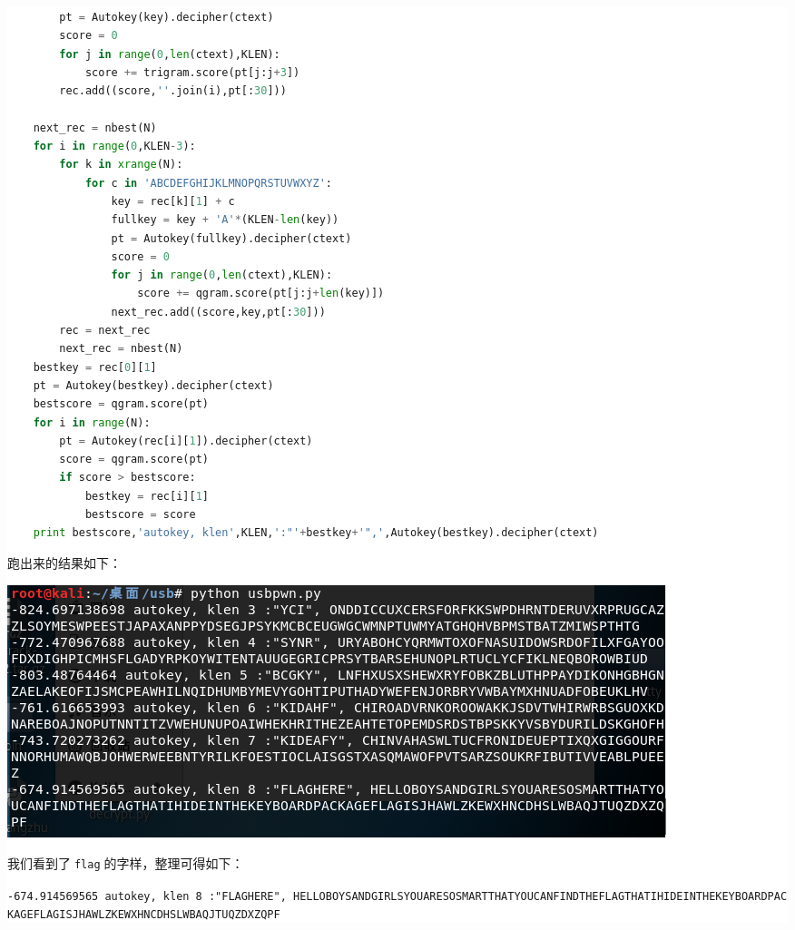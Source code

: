 ```python
        pt = Autokey(key).decipher(ctext)
        score = 0
        for j in range(0,len(ctext),KLEN):
            score += trigram.score(pt[j:j+3])
        rec.add((score,''.join(i),pt[:30]))

    next_rec = nbest(N)
    for i in range(0,KLEN-3):
        for k in xrange(N):
            for c in 'ABCDEFGHIJKLMNOPQRSTUVWXYZ':
                key = rec[k][1] + c
                fullkey = key + 'A'*(KLEN-len(key))
                pt = Autokey(fullkey).decipher(ctext)
                score = 0
                for j in range(0,len(ctext),KLEN):
                    score += qgram.score(pt[j:j+len(key)])
                next_rec.add((score,key,pt[:30]))
        rec = next_rec
        next_rec = nbest(N)
    bestkey = rec[0][1]
    pt = Autokey(bestkey).decipher(ctext)
    bestscore = qgram.score(pt)
    for i in range(N):
        pt = Autokey(rec[i][1]).decipher(ctext)
        score = qgram.score(pt)
        if score > bestscore:
            bestkey = rec[i][1]
            bestscore = score       
    print bestscore,'autokey, klen',KLEN,':"'+bestkey+'",',Autokey(bestkey).decipher(ctext)
```

跑出来的结果如下：

![usbpwn](./figure/usbpwn.png)

我们看到了 `flag` 的字样，整理可得如下：

```shell
-674.914569565 autokey, klen 8 :"FLAGHERE", HELLOBOYSANDGIRLSYOUARESOSMARTTHATYOUCANFINDTHEFLAGTHATIHIDEINTHEKEYBOARDPACKAGEFLAGISJHAWLZKEWXHNCDHSLWBAQJTUQZDXZQPF
```
